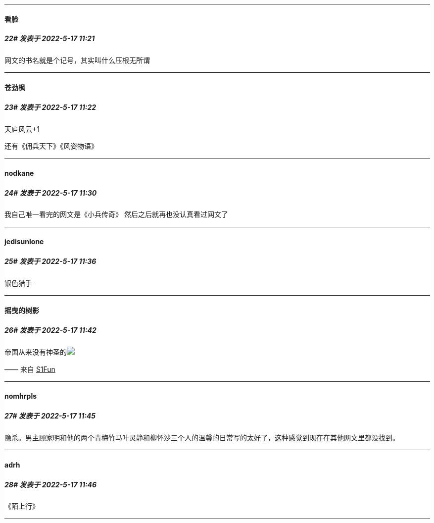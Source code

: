 *****

####  看脸  
##### 22#       发表于 2022-5-17 11:21

网文的书名就是个记号，其实叫什么压根无所谓

*****

####  苍劲枫  
##### 23#       发表于 2022-5-17 11:22

天庐风云+1

还有《佣兵天下》《风姿物语》

*****

####  nodkane  
##### 24#       发表于 2022-5-17 11:30

我自己唯一看完的网文是《小兵传奇》 然后之后就再也没认真看过网文了

*****

####  jedisunlone  
##### 25#       发表于 2022-5-17 11:36

银色猎手

*****

####  摇曳的树影  
##### 26#       发表于 2022-5-17 11:42

帝国从来没有神圣的<img src="https://static.saraba1st.com/image/smiley/face2017/045.png" referrerpolicy="no-referrer">

—— 来自 [S1Fun](https://s1fun.koalcat.com)

*****

####  nomhrpls  
##### 27#       发表于 2022-5-17 11:45

隐杀。男主顾家明和他的两个青梅竹马叶灵静和柳怀沙三个人的温馨的日常写的太好了，这种感觉到现在在其他网文里都没找到。

*****

####  adrh  
##### 28#       发表于 2022-5-17 11:46

《陌上行》

*****
